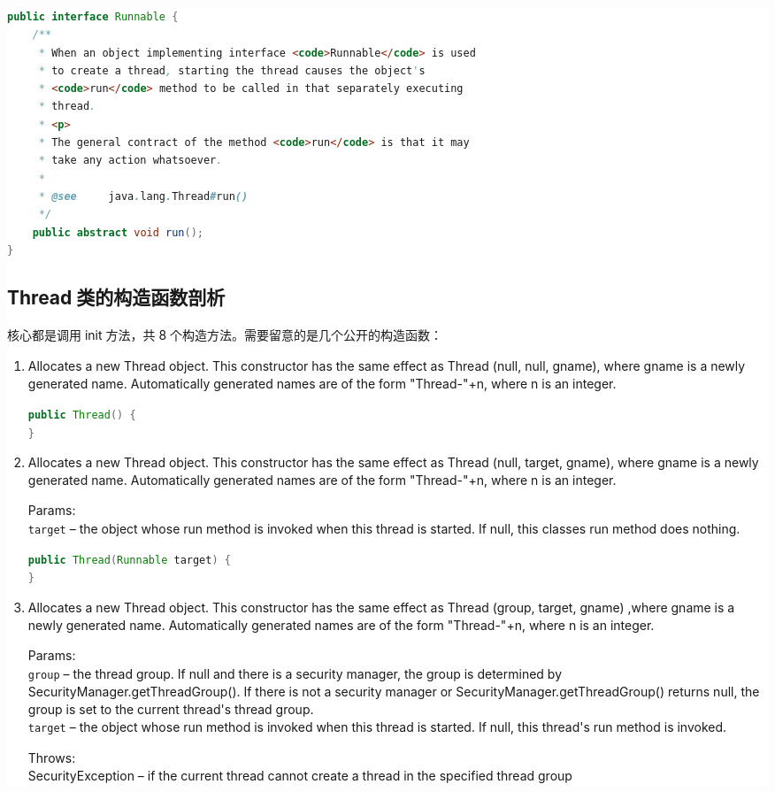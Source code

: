 ```java
public interface Runnable {
    /**
     * When an object implementing interface <code>Runnable</code> is used
     * to create a thread, starting the thread causes the object's
     * <code>run</code> method to be called in that separately executing
     * thread.
     * <p>
     * The general contract of the method <code>run</code> is that it may
     * take any action whatsoever.
     *
     * @see     java.lang.Thread#run()
     */
    public abstract void run();
}
```

## Thread 类的构造函数剖析

核心都是调用 init 方法，共 8 个构造方法。需要留意的是几个公开的构造函数：

1. Allocates a new Thread object. This constructor has the same effect as Thread (null, null, gname), where gname is a newly generated name. Automatically generated names are of the form "Thread-"+n, where n is an integer.

    ```java
    public Thread() {
    }
    ```

2. Allocates a new Thread object. This constructor has the same effect as Thread (null, target, gname), where gname is a newly generated name. Automatically generated names are of the form "Thread-"+n, where n is an integer.

    Params:  
    `target`​ – the object whose run method is invoked when this thread is started. If null, this classes run method does nothing.

    ```java
    public Thread(Runnable target) {
    }
    ```

3. Allocates a new Thread object. This constructor has the same effect as Thread (group, target, gname) ,where gname is a newly generated name. Automatically generated names are of the form "Thread-"+n, where n is an integer.

    Params:  
    `group`​ – the thread group. If null and there is a security manager, the group is determined by SecurityManager.getThreadGroup(). If there is not a security manager or SecurityManager.getThreadGroup() returns null, the group is set to the current thread's thread group.  
    `target`​ – the object whose run method is invoked when this thread is started. If null, this thread's run method is invoked.

    Throws:  
    SecurityException – if the current thread cannot create a thread in the specified thread group
